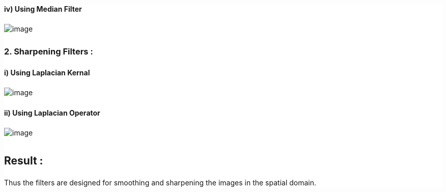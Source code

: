 #### iv) Using Median Filter
<img width="515" height="372" alt="image" src="https://github.com/user-attachments/assets/4a8c7a70-9600-4396-b3ad-442dcc804718" />


### 2. Sharpening Filters :
#### i) Using Laplacian Kernal
<img width="515" height="372" alt="image" src="https://github.com/user-attachments/assets/0234b3d2-7e30-49a7-b5fe-6e503bc1bcb4" />

#### ii) Using Laplacian Operator
<img width="515" height="372" alt="image" src="https://github.com/user-attachments/assets/8834a5aa-a2be-4d6e-b9b8-8e90efaa656d" />

## Result :
Thus the filters are designed for smoothing and sharpening the images in the spatial domain.
